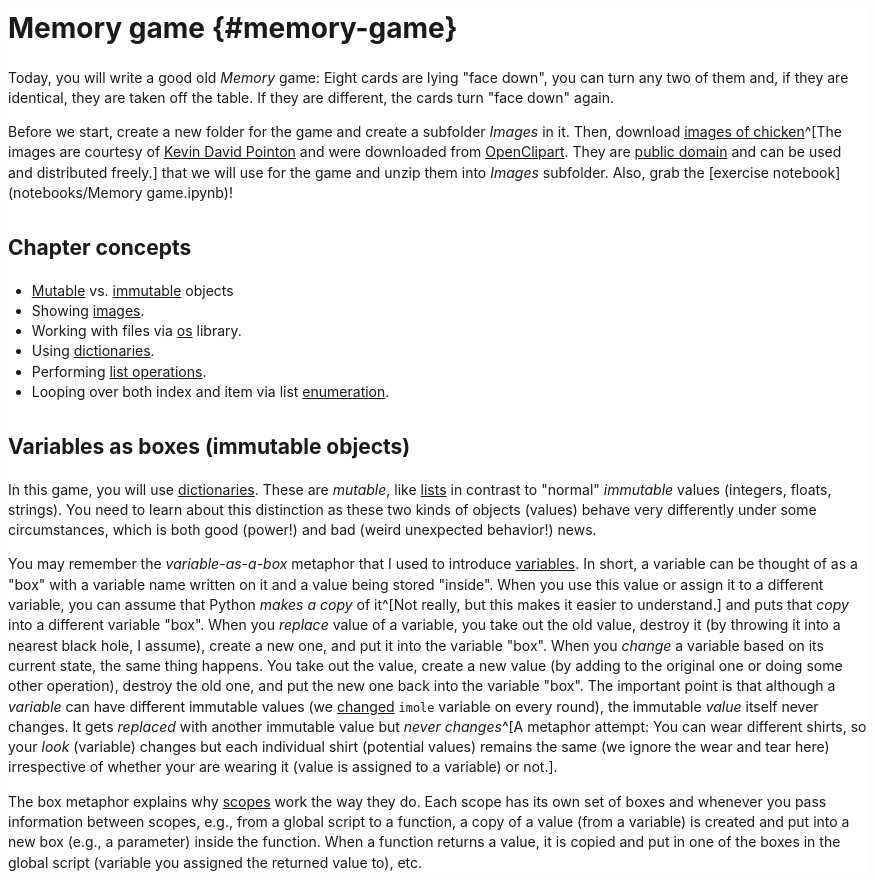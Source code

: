 # Memory game {#memory-game}

Today, you will write a good old _Memory_ game: Eight cards are lying "face down", you can turn any two of them and, if they are identical, they are taken off the table. If they are different, the cards turn "face down" again.



Before we start, create a new folder for the game and create a subfolder _Images_ in it. Then, download [images of chicken](material/chicken.zip)^[The images are courtesy of [Kevin David Pointon](https://openclipart.org/artist/Firkin) and were downloaded
from [OpenClipart](https://openclipart.org/). They are [public domain](https://creativecommons.org/publicdomain/zero/1.0/) and can be used and distributed freely.] that we will use for the game and unzip them into _Images_ subfolder. Also, grab the [exercise notebook](notebooks/Memory game.ipynb)!

## Chapter concepts

* [Mutable](#mutable-objects) vs. [immutable](#variables-as-boxes-immutable-objects) objects
* Showing [images](#imagestim).
* Working with files via [os](#os-library) library.
* Using [dictionaries](#dictionaries).
* Performing [list operations](#list-operations).
* Looping over both index and item via list [enumeration](#enumerate).

## Variables as boxes (immutable objects)
In this game, you will use [dictionaries](#dictionaries). These are _mutable_, like [lists](#lists) in contrast to "normal" _immutable_ values (integers, floats, strings). You need to learn about this distinction as these two kinds of objects (values) behave very differently under some circumstances, which is both good (power!) and bad (weird unexpected behavior!) news.

You may remember the _variable-as-a-box_ metaphor that I used to introduce [variables](#variables). In short, a variable can be thought of as a "box" with a variable name written on it and a value being stored "inside". When you use this value or assign it to a different variable, you can assume that Python _makes a copy_ of it^[Not really, but this makes it easier to understand.] and puts that _copy_ into a different variable "box". When you _replace_ value of a variable, you take out the old value, destroy it (by throwing it into a nearest black hole, I assume), create a new one, and put it into the variable "box". When you _change_ a variable based on its current state, the same thing happens. You take out the value, create a new value (by adding to the original one or doing some other operation), destroy the old one, and put the new one back into the variable "box". The important point is that although a _variable_ can have different immutable values (we [changed](#random-mole) `imole` variable on every round), the immutable _value_ itself never changes. It gets _replaced_ with another immutable value but _never changes_^[A metaphor attempt: You can wear different shirts, so your _look_ (variable) changes but each individual shirt (potential values) remains the same (we ignore the wear and tear here) irrespective of whether your are wearing it (value is assigned to a variable) or not.].

The box metaphor explains why [scopes](#scopes-for-immutable-values) work the way they do. Each scope has its own set of boxes and whenever you pass information between scopes, e.g., from a global script to a function, a copy of a value (from a variable) is created and put into a new box (e.g., a parameter) inside the function. When a function returns a value, it is copied and put in one of the boxes in the global script (variable you assigned the returned value to), etc.
